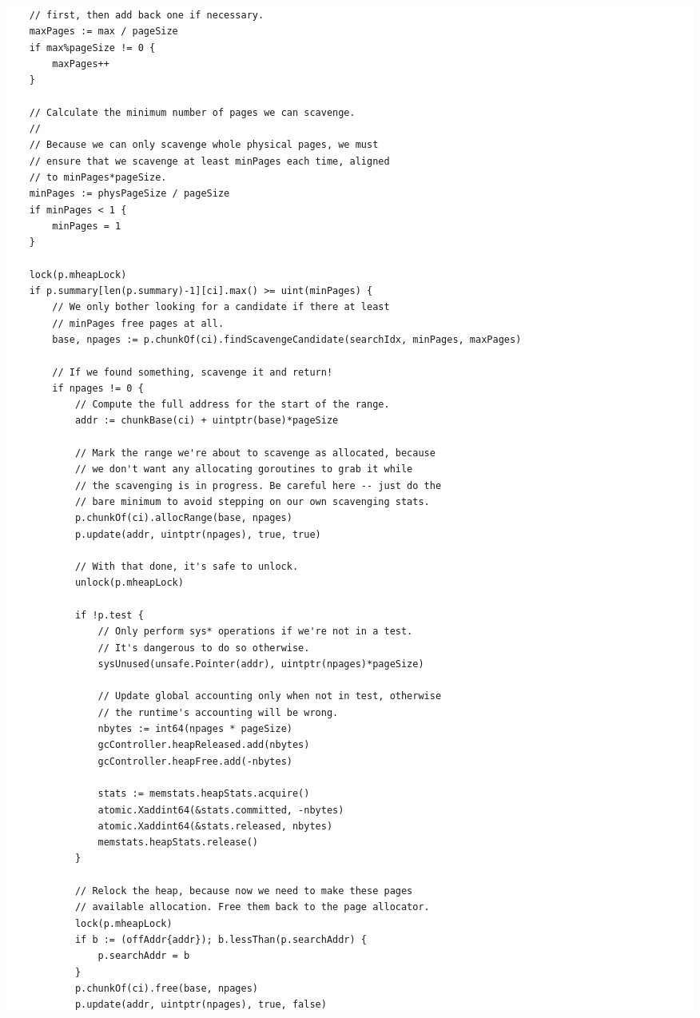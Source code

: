 ```
	// first, then add back one if necessary.
	maxPages := max / pageSize
	if max%pageSize != 0 {
		maxPages++
	}

	// Calculate the minimum number of pages we can scavenge.
	//
	// Because we can only scavenge whole physical pages, we must
	// ensure that we scavenge at least minPages each time, aligned
	// to minPages*pageSize.
	minPages := physPageSize / pageSize
	if minPages < 1 {
		minPages = 1
	}

	lock(p.mheapLock)
	if p.summary[len(p.summary)-1][ci].max() >= uint(minPages) {
		// We only bother looking for a candidate if there at least
		// minPages free pages at all.
		base, npages := p.chunkOf(ci).findScavengeCandidate(searchIdx, minPages, maxPages)

		// If we found something, scavenge it and return!
		if npages != 0 {
			// Compute the full address for the start of the range.
			addr := chunkBase(ci) + uintptr(base)*pageSize

			// Mark the range we're about to scavenge as allocated, because
			// we don't want any allocating goroutines to grab it while
			// the scavenging is in progress. Be careful here -- just do the
			// bare minimum to avoid stepping on our own scavenging stats.
			p.chunkOf(ci).allocRange(base, npages)
			p.update(addr, uintptr(npages), true, true)

			// With that done, it's safe to unlock.
			unlock(p.mheapLock)

			if !p.test {
				// Only perform sys* operations if we're not in a test.
				// It's dangerous to do so otherwise.
				sysUnused(unsafe.Pointer(addr), uintptr(npages)*pageSize)

				// Update global accounting only when not in test, otherwise
				// the runtime's accounting will be wrong.
				nbytes := int64(npages * pageSize)
				gcController.heapReleased.add(nbytes)
				gcController.heapFree.add(-nbytes)

				stats := memstats.heapStats.acquire()
				atomic.Xaddint64(&stats.committed, -nbytes)
				atomic.Xaddint64(&stats.released, nbytes)
				memstats.heapStats.release()
			}

			// Relock the heap, because now we need to make these pages
			// available allocation. Free them back to the page allocator.
			lock(p.mheapLock)
			if b := (offAddr{addr}); b.lessThan(p.searchAddr) {
				p.searchAddr = b
			}
			p.chunkOf(ci).free(base, npages)
			p.update(addr, uintptr(npages), true, false)

```